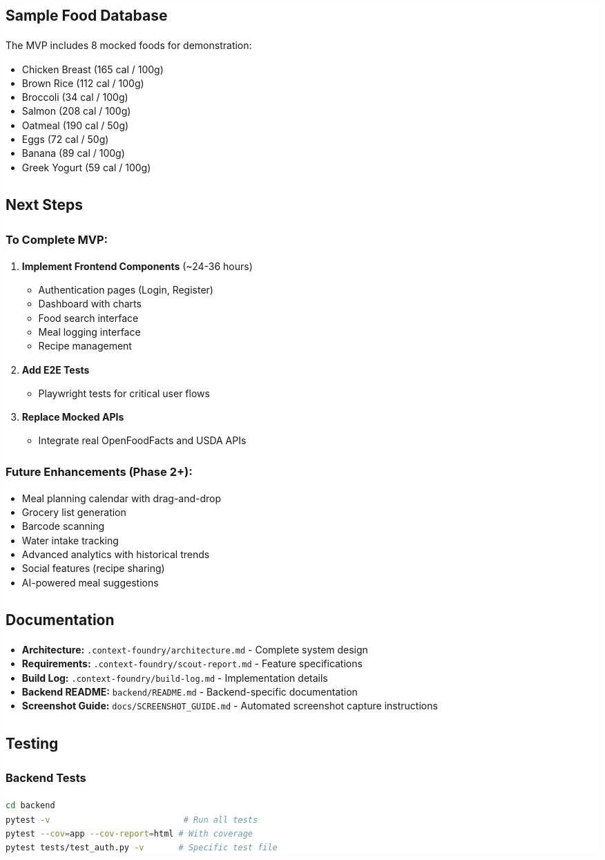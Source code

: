 ## Sample Food Database

The MVP includes 8 mocked foods for demonstration:
- Chicken Breast (165 cal / 100g)
- Brown Rice (112 cal / 100g)
- Broccoli (34 cal / 100g)
- Salmon (208 cal / 100g)
- Oatmeal (190 cal / 50g)
- Eggs (72 cal / 50g)
- Banana (89 cal / 100g)
- Greek Yogurt (59 cal / 100g)

## Next Steps

### To Complete MVP:
1. **Implement Frontend Components** (~24-36 hours)
   - Authentication pages (Login, Register)
   - Dashboard with charts
   - Food search interface
   - Meal logging interface
   - Recipe management

2. **Add E2E Tests**
   - Playwright tests for critical user flows

3. **Replace Mocked APIs**
   - Integrate real OpenFoodFacts and USDA APIs

### Future Enhancements (Phase 2+):
- Meal planning calendar with drag-and-drop
- Grocery list generation
- Barcode scanning
- Water intake tracking
- Advanced analytics with historical trends
- Social features (recipe sharing)
- AI-powered meal suggestions

## Documentation

- **Architecture:** `.context-foundry/architecture.md` - Complete system design
- **Requirements:** `.context-foundry/scout-report.md` - Feature specifications
- **Build Log:** `.context-foundry/build-log.md` - Implementation details
- **Backend README:** `backend/README.md` - Backend-specific documentation
- **Screenshot Guide:** `docs/SCREENSHOT_GUIDE.md` - Automated screenshot capture instructions

## Testing

### Backend Tests
```bash
cd backend
pytest -v                           # Run all tests
pytest --cov=app --cov-report=html # With coverage
pytest tests/test_auth.py -v       # Specific test file
```
